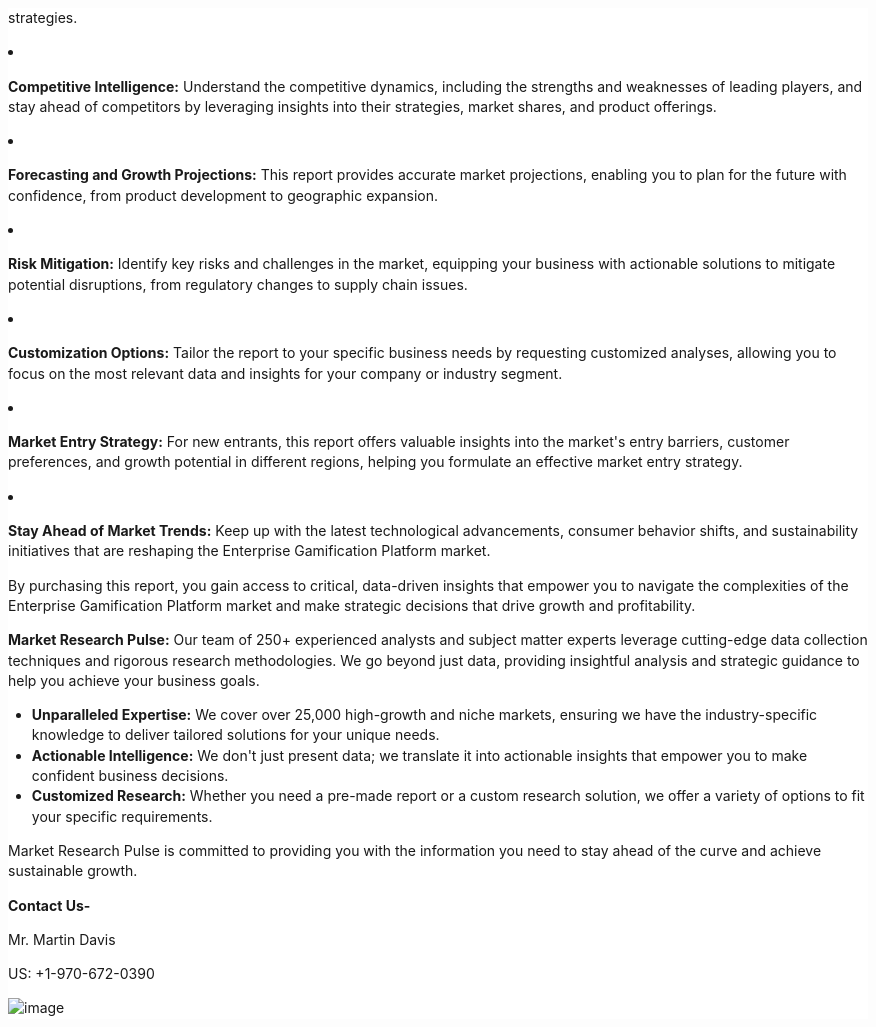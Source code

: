 strategies.</p></li><li><p><strong>Competitive Intelligence:</strong> Understand the competitive dynamics, including the strengths and weaknesses of leading players, and stay ahead of competitors by leveraging insights into their strategies, market shares, and product offerings.</p></li><li><p><strong>Forecasting and Growth Projections:</strong> This report provides accurate market projections, enabling you to plan for the future with confidence, from product development to geographic expansion.</p></li><li><p><strong>Risk Mitigation:</strong> Identify key risks and challenges in the market, equipping your business with actionable solutions to mitigate potential disruptions, from regulatory changes to supply chain issues.</p></li><li><p><strong>Customization Options:</strong> Tailor the report to your specific business needs by requesting customized analyses, allowing you to focus on the most relevant data and insights for your company or industry segment.</p></li><li><p><strong>Market Entry Strategy:</strong> For new entrants, this report offers valuable insights into the market's entry barriers, customer preferences, and growth potential in different regions, helping you formulate an effective market entry strategy.</p></li><li><p><strong>Stay Ahead of Market Trends:</strong> Keep up with the latest technological advancements, consumer behavior shifts, and sustainability initiatives that are reshaping the Enterprise Gamification Platform market.</p></li></ol><p>By purchasing this report, you gain access to critical, data-driven insights that empower you to navigate the complexities of the Enterprise Gamification Platform market and make strategic decisions that drive growth and profitability.</p><p><strong>Market Research Pulse:</strong>&nbsp;Our team of 250+ experienced analysts and subject matter experts leverage cutting-edge data collection techniques and rigorous research methodologies. We go beyond just data, providing insightful analysis and strategic guidance to help you achieve your business goals.</p><ul><li><strong>Unparalleled Expertise:</strong>&nbsp;We cover over 25,000 high-growth and niche markets, ensuring we have the industry-specific knowledge to deliver tailored solutions for your unique needs.</li><li><strong>Actionable Intelligence:</strong>&nbsp;We don't just present data; we translate it into actionable insights that empower you to make confident business decisions.</li><li><strong>Customized Research:</strong>&nbsp;Whether you need a pre-made report or a custom research solution, we offer a variety of options to fit your specific requirements.</li></ul><p>Market Research Pulse is committed to providing you with the information you need to stay ahead of the curve and achieve sustainable growth.</p><p><strong>Contact Us-</strong></p><p>Mr. Martin Davis</p><p>US: +1-970-672-0390</p>
![image](https://github.com/user-attachments/assets/31e07d1a-2f5b-4ea6-aef3-11b68f73e338)
